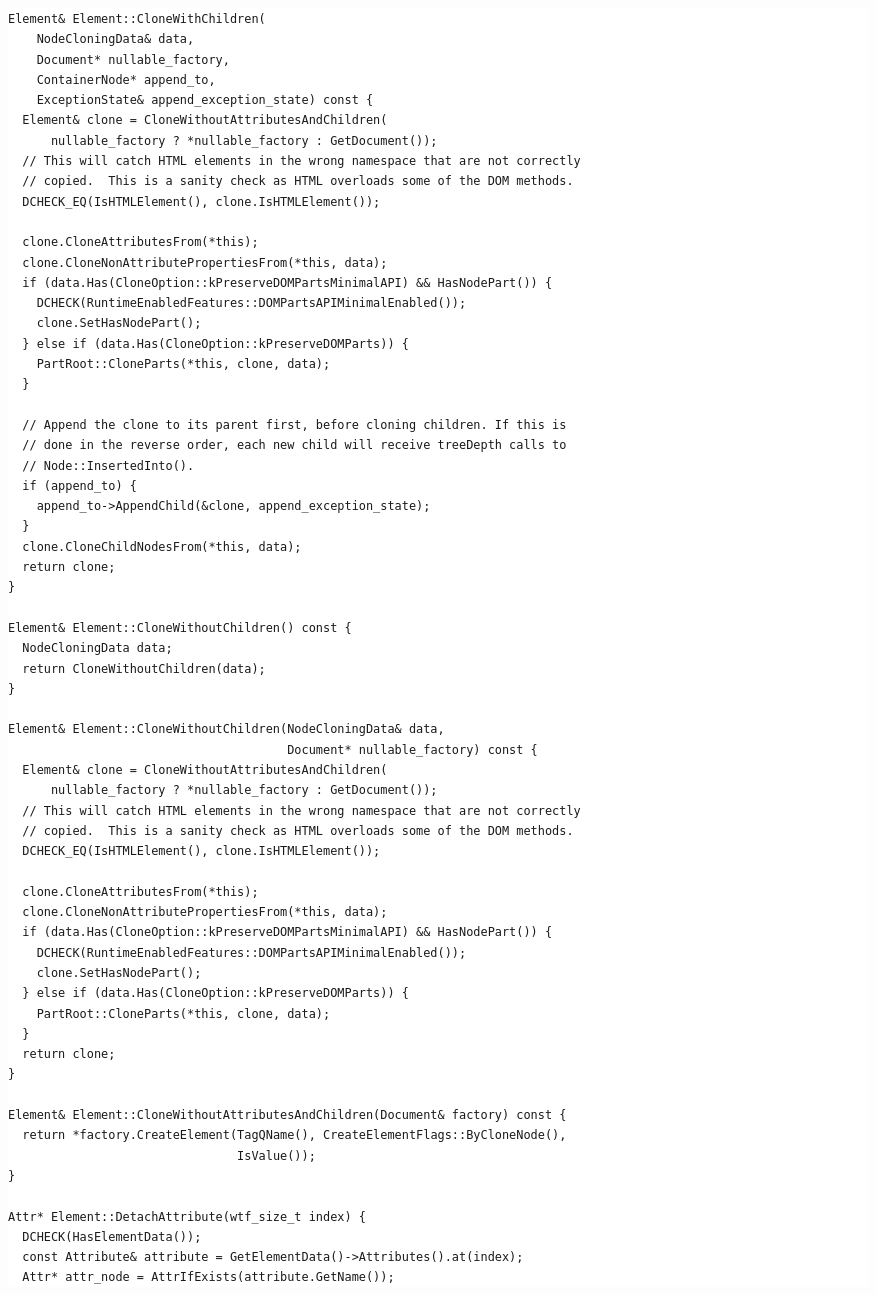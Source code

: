 ```
Element& Element::CloneWithChildren(
    NodeCloningData& data,
    Document* nullable_factory,
    ContainerNode* append_to,
    ExceptionState& append_exception_state) const {
  Element& clone = CloneWithoutAttributesAndChildren(
      nullable_factory ? *nullable_factory : GetDocument());
  // This will catch HTML elements in the wrong namespace that are not correctly
  // copied.  This is a sanity check as HTML overloads some of the DOM methods.
  DCHECK_EQ(IsHTMLElement(), clone.IsHTMLElement());

  clone.CloneAttributesFrom(*this);
  clone.CloneNonAttributePropertiesFrom(*this, data);
  if (data.Has(CloneOption::kPreserveDOMPartsMinimalAPI) && HasNodePart()) {
    DCHECK(RuntimeEnabledFeatures::DOMPartsAPIMinimalEnabled());
    clone.SetHasNodePart();
  } else if (data.Has(CloneOption::kPreserveDOMParts)) {
    PartRoot::CloneParts(*this, clone, data);
  }

  // Append the clone to its parent first, before cloning children. If this is
  // done in the reverse order, each new child will receive treeDepth calls to
  // Node::InsertedInto().
  if (append_to) {
    append_to->AppendChild(&clone, append_exception_state);
  }
  clone.CloneChildNodesFrom(*this, data);
  return clone;
}

Element& Element::CloneWithoutChildren() const {
  NodeCloningData data;
  return CloneWithoutChildren(data);
}

Element& Element::CloneWithoutChildren(NodeCloningData& data,
                                       Document* nullable_factory) const {
  Element& clone = CloneWithoutAttributesAndChildren(
      nullable_factory ? *nullable_factory : GetDocument());
  // This will catch HTML elements in the wrong namespace that are not correctly
  // copied.  This is a sanity check as HTML overloads some of the DOM methods.
  DCHECK_EQ(IsHTMLElement(), clone.IsHTMLElement());

  clone.CloneAttributesFrom(*this);
  clone.CloneNonAttributePropertiesFrom(*this, data);
  if (data.Has(CloneOption::kPreserveDOMPartsMinimalAPI) && HasNodePart()) {
    DCHECK(RuntimeEnabledFeatures::DOMPartsAPIMinimalEnabled());
    clone.SetHasNodePart();
  } else if (data.Has(CloneOption::kPreserveDOMParts)) {
    PartRoot::CloneParts(*this, clone, data);
  }
  return clone;
}

Element& Element::CloneWithoutAttributesAndChildren(Document& factory) const {
  return *factory.CreateElement(TagQName(), CreateElementFlags::ByCloneNode(),
                                IsValue());
}

Attr* Element::DetachAttribute(wtf_size_t index) {
  DCHECK(HasElementData());
  const Attribute& attribute = GetElementData()->Attributes().at(index);
  Attr* attr_node = AttrIfExists(attribute.GetName());
```